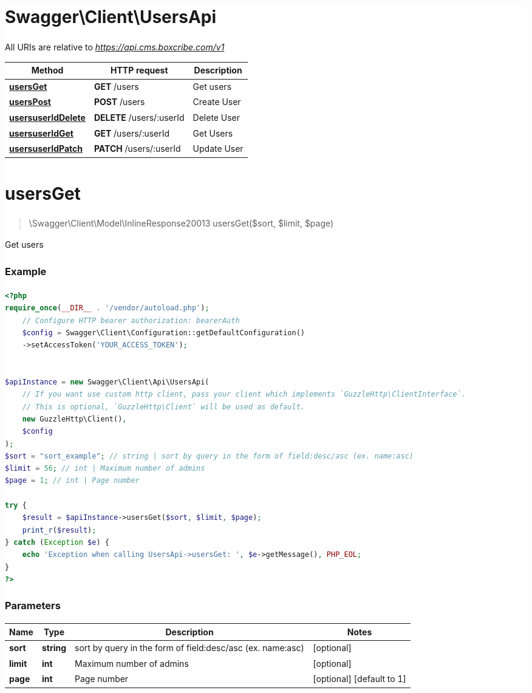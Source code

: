 # Swagger\Client\UsersApi

All URIs are relative to *https://api.cms.boxcribe.com/v1*

Method | HTTP request | Description
------------- | ------------- | -------------
[**usersGet**](UsersApi.md#usersget) | **GET** /users | Get users
[**usersPost**](UsersApi.md#userspost) | **POST** /users | Create User
[**usersuserIdDelete**](UsersApi.md#usersuseriddelete) | **DELETE** /users/:userId | Delete User
[**usersuserIdGet**](UsersApi.md#usersuseridget) | **GET** /users/:userId | Get Users
[**usersuserIdPatch**](UsersApi.md#usersuseridpatch) | **PATCH** /users/:userId | Update User

# **usersGet**
> \Swagger\Client\Model\InlineResponse20013 usersGet($sort, $limit, $page)

Get users

### Example
```php
<?php
require_once(__DIR__ . '/vendor/autoload.php');
    // Configure HTTP bearer authorization: bearerAuth
    $config = Swagger\Client\Configuration::getDefaultConfiguration()
    ->setAccessToken('YOUR_ACCESS_TOKEN');


$apiInstance = new Swagger\Client\Api\UsersApi(
    // If you want use custom http client, pass your client which implements `GuzzleHttp\ClientInterface`.
    // This is optional, `GuzzleHttp\Client` will be used as default.
    new GuzzleHttp\Client(),
    $config
);
$sort = "sort_example"; // string | sort by query in the form of field:desc/asc (ex. name:asc)
$limit = 56; // int | Maximum number of admins
$page = 1; // int | Page number

try {
    $result = $apiInstance->usersGet($sort, $limit, $page);
    print_r($result);
} catch (Exception $e) {
    echo 'Exception when calling UsersApi->usersGet: ', $e->getMessage(), PHP_EOL;
}
?>
```

### Parameters

Name | Type | Description  | Notes
------------- | ------------- | ------------- | -------------
 **sort** | **string**| sort by query in the form of field:desc/asc (ex. name:asc) | [optional]
 **limit** | **int**| Maximum number of admins | [optional]
 **page** | **int**| Page number | [optional] [default to 1]
